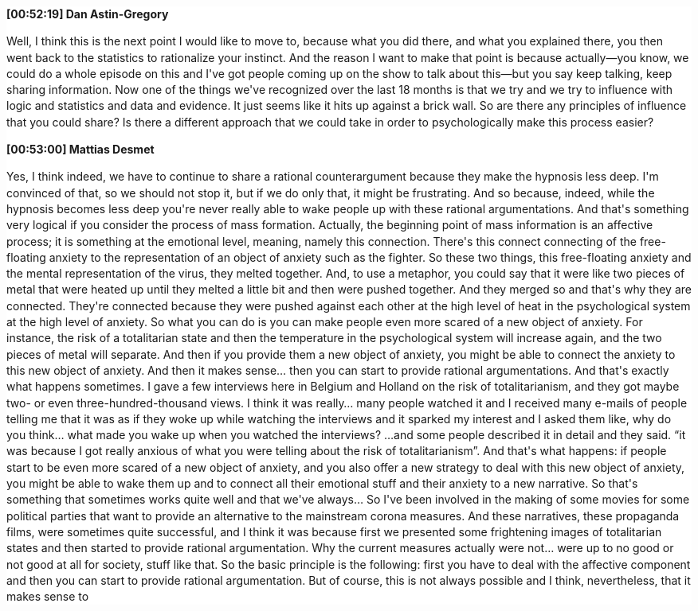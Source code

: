 **\[00:52:19\] Dan Astin-Gregory**

Well, I think this is the next point I would like to move to, because
what you did there, and what you explained there, you then went back to
the statistics to rationalize your instinct. And the reason I want to
make that point is because actually—you know, we could do a whole
episode on this and I've got people coming up on the show to talk about
this—but you say keep talking, keep sharing information. Now one of the
things we've recognized over the last 18 months is that we try and we
try to influence with logic and statistics and data and evidence. It
just seems like it hits up against a brick wall. So are there any
principles of influence that you could share? Is there a different
approach that we could take in order to psychologically make this
process easier?

**\[00:53:00\] Mattias Desmet**

Yes, I think indeed, we have to continue to share a rational
counterargument because they make the hypnosis less deep. I'm convinced
of that, so we should not stop it, but if we do only that, it might be
frustrating. And so because, indeed, while the hypnosis becomes less
deep you're never really able to wake people up with these rational
argumentations. And that's something very logical if you consider the
process of mass formation. Actually, the beginning point of mass
information is an affective process; it is something at the emotional
level, meaning, namely this connection. There's this connect connecting
of the free-floating anxiety to the representation of an object of
anxiety such as the fighter. So these two things, this free-floating
anxiety and the mental representation of the virus, they melted
together. And, to use a metaphor, you could say that it were like two
pieces of metal that were heated up until they melted a little bit and
then were pushed together. And they merged so and that's why they are
connected. They're connected because they were pushed against each other
at the high level of heat in the psychological system at the high level
of anxiety. So what you can do is you can make people even more scared
of a new object of anxiety. For instance, the risk of a totalitarian
state and then the temperature in the psychological system will increase
again, and the two pieces of metal will separate. And then if you
provide them a new object of anxiety, you might be able to connect the
anxiety to this new object of anxiety. And then it makes sense… then you
can start to provide rational argumentations. And that's exactly what
happens sometimes. I gave a few interviews here in Belgium and Holland
on the risk of totalitarianism, and they got maybe two- or even
three-hundred-thousand views. I think it was really… many people watched
it and I received many e-mails of people telling me that it was as if
they woke up while watching the interviews and it sparked my interest
and I asked them like, why do you think… what made you wake up when you
watched the interviews? …and some people described it in detail and they
said. “it was because I got really anxious of what you were telling
about the risk of totalitarianism”. And that's what happens: if people
start to be even more scared of a new object of anxiety, and you also
offer a new strategy to deal with this new object of anxiety, you might
be able to wake them up and to connect all their emotional stuff and
their anxiety to a new narrative. So that's something that sometimes
works quite well and that we've always… So I've been involved in the
making of some movies for some political parties that want to provide an
alternative to the mainstream corona measures. And these narratives,
these propaganda films, were sometimes quite successful, and I think it
was because first we presented some frightening images of totalitarian
states and then started to provide rational argumentation. Why the
current measures actually were not… were up to no good or not good at
all for society, stuff like that. So the basic principle is the
following: first you have to deal with the affective component and then
you can start to provide rational argumentation. But of course, this is
not always possible and I think, nevertheless, that it makes sense to